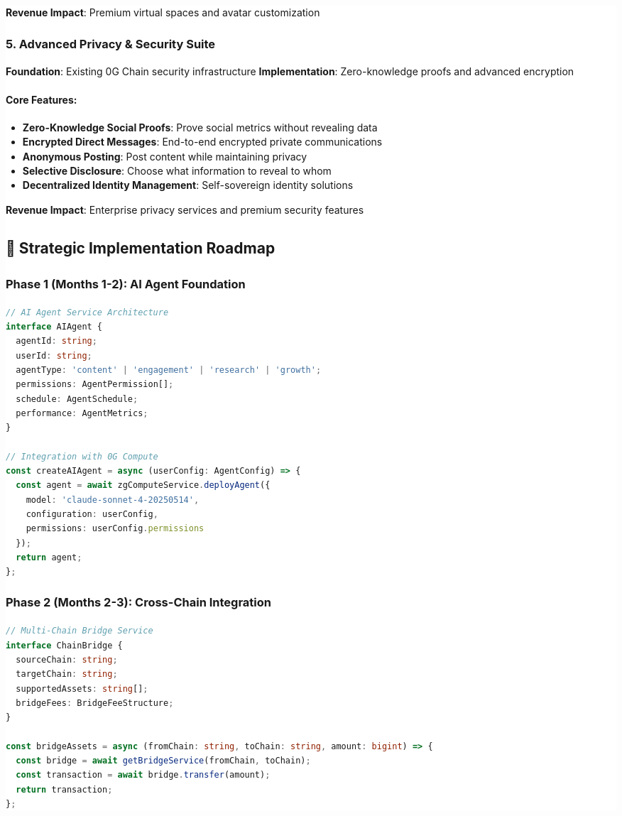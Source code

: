 **Revenue Impact**: Premium virtual spaces and avatar customization

### 5. **Advanced Privacy & Security Suite**
**Foundation**: Existing 0G Chain security infrastructure
**Implementation**: Zero-knowledge proofs and advanced encryption

#### Core Features:
- **Zero-Knowledge Social Proofs**: Prove social metrics without revealing data
- **Encrypted Direct Messages**: End-to-end encrypted private communications
- **Anonymous Posting**: Post content while maintaining privacy
- **Selective Disclosure**: Choose what information to reveal to whom
- **Decentralized Identity Management**: Self-sovereign identity solutions

**Revenue Impact**: Enterprise privacy services and premium security features

## 🎯 **Strategic Implementation Roadmap**

### Phase 1 (Months 1-2): AI Agent Foundation
```typescript
// AI Agent Service Architecture
interface AIAgent {
  agentId: string;
  userId: string;
  agentType: 'content' | 'engagement' | 'research' | 'growth';
  permissions: AgentPermission[];
  schedule: AgentSchedule;
  performance: AgentMetrics;
}

// Integration with 0G Compute
const createAIAgent = async (userConfig: AgentConfig) => {
  const agent = await zgComputeService.deployAgent({
    model: 'claude-sonnet-4-20250514',
    configuration: userConfig,
    permissions: userConfig.permissions
  });
  return agent;
};
```

### Phase 2 (Months 2-3): Cross-Chain Integration
```typescript
// Multi-Chain Bridge Service
interface ChainBridge {
  sourceChain: string;
  targetChain: string;
  supportedAssets: string[];
  bridgeFees: BridgeFeeStructure;
}

const bridgeAssets = async (fromChain: string, toChain: string, amount: bigint) => {
  const bridge = await getBridgeService(fromChain, toChain);
  const transaction = await bridge.transfer(amount);
  return transaction;
};
```
